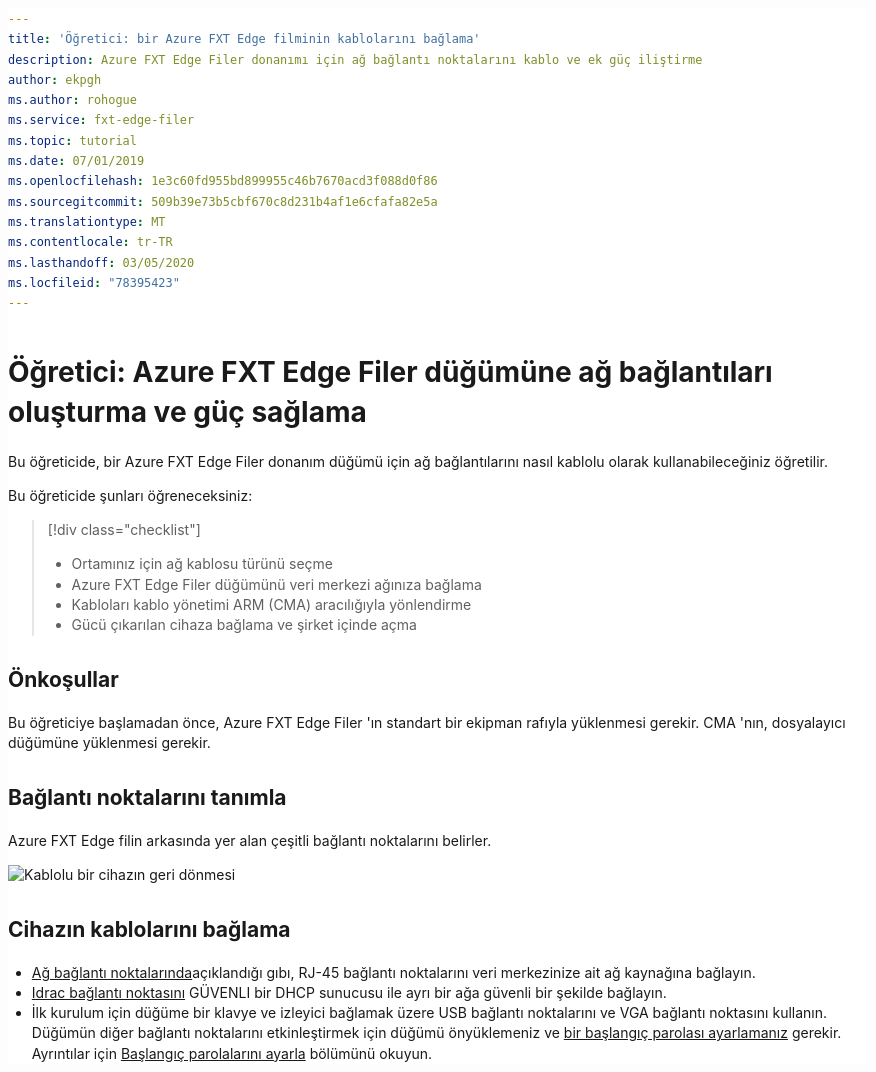 ```yaml
---
title: 'Öğretici: bir Azure FXT Edge filminin kablolarını bağlama'
description: Azure FXT Edge Filer donanımı için ağ bağlantı noktalarını kablo ve ek güç iliştirme
author: ekpgh
ms.author: rohogue
ms.service: fxt-edge-filer
ms.topic: tutorial
ms.date: 07/01/2019
ms.openlocfilehash: 1e3c60fd955bd899955c46b7670acd3f088d0f86
ms.sourcegitcommit: 509b39e73b5cbf670c8d231b4af1e6cfafa82e5a
ms.translationtype: MT
ms.contentlocale: tr-TR
ms.lasthandoff: 03/05/2020
ms.locfileid: "78395423"
---
```

# <a name="tutorial-make-network-connections-and-supply-power-to-the-azure-fxt-edge-filer-node"></a>Öğretici: Azure FXT Edge Filer düğümüne ağ bağlantıları oluşturma ve güç sağlama

Bu öğreticide, bir Azure FXT Edge Filer donanım düğümü için ağ bağlantılarını nasıl kablolu olarak kullanabileceğiniz öğretilir.

Bu öğreticide şunları öğreneceksiniz: 

> [!div class="checklist"]
> * Ortamınız için ağ kablosu türünü seçme
> * Azure FXT Edge Filer düğümünü veri merkezi ağınıza bağlama
> * Kabloları kablo yönetimi ARM (CMA) aracılığıyla yönlendirme
> * Gücü çıkarılan cihaza bağlama ve şirket içinde açma

## <a name="prerequisites"></a>Önkoşullar

Bu öğreticiye başlamadan önce, Azure FXT Edge Filer 'ın standart bir ekipman rafıyla yüklenmesi gerekir. CMA 'nın, dosyalayıcı düğümüne yüklenmesi gerekir. 

## <a name="identify-ports"></a>Bağlantı noktalarını tanımla

Azure FXT Edge filin arkasında yer alan çeşitli bağlantı noktalarını belirler. 
 
![Kablolu bir cihazın geri dönmesi](media/fxt-back-annotated.png)

## <a name="cable-the-device"></a>Cihazın kablolarını bağlama

* [Ağ bağlantı noktalarında](#network-ports)açıklandığı gıbı, RJ-45 bağlantı noktalarını veri merkezinize ait ağ kaynağına bağlayın.  
* [Idrac bağlantı noktasını](#idrac-port) GÜVENLI bir DHCP sunucusu ile ayrı bir ağa güvenli bir şekilde bağlayın. 
* İlk kurulum için düğüme bir klavye ve izleyici bağlamak üzere USB bağlantı noktalarını ve VGA bağlantı noktasını kullanın. Düğümün diğer bağlantı noktalarını etkinleştirmek için düğümü önyüklemeniz ve [bir başlangıç parolası ayarlamanız](fxt-node-password.md) gerekir. Ayrıntılar için [Başlangıç parolalarını ayarla](fxt-node-password.md) bölümünü okuyun. 
